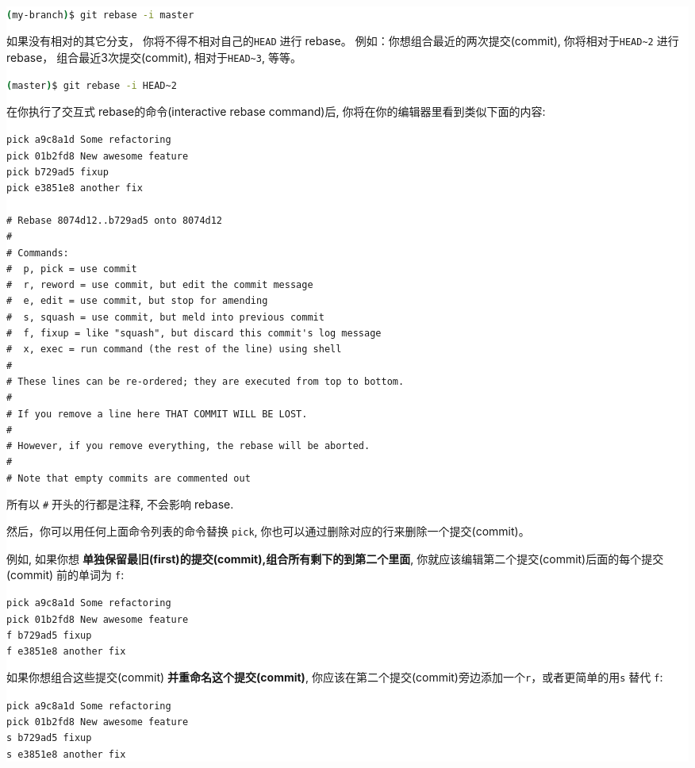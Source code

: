 ```sh
(my-branch)$ git rebase -i master
```

如果没有相对的其它分支， 你将不得不相对自己的`HEAD` 进行 rebase。 例如：你想组合最近的两次提交(commit), 你将相对于`HEAD~2` 进行rebase， 组合最近3次提交(commit), 相对于`HEAD~3`, 等等。

```sh
(master)$ git rebase -i HEAD~2
```

在你执行了交互式 rebase的命令(interactive rebase command)后, 你将在你的编辑器里看到类似下面的内容:

```vim
pick a9c8a1d Some refactoring
pick 01b2fd8 New awesome feature
pick b729ad5 fixup
pick e3851e8 another fix

# Rebase 8074d12..b729ad5 onto 8074d12
#
# Commands:
#  p, pick = use commit
#  r, reword = use commit, but edit the commit message
#  e, edit = use commit, but stop for amending
#  s, squash = use commit, but meld into previous commit
#  f, fixup = like "squash", but discard this commit's log message
#  x, exec = run command (the rest of the line) using shell
#
# These lines can be re-ordered; they are executed from top to bottom.
#
# If you remove a line here THAT COMMIT WILL BE LOST.
#
# However, if you remove everything, the rebase will be aborted.
#
# Note that empty commits are commented out
```

所有以 `#` 开头的行都是注释, 不会影响 rebase.

然后，你可以用任何上面命令列表的命令替换 `pick`, 你也可以通过删除对应的行来删除一个提交(commit)。

例如, 如果你想 **单独保留最旧(first)的提交(commit),组合所有剩下的到第二个里面**, 你就应该编辑第二个提交(commit)后面的每个提交(commit) 前的单词为 `f`:

```vim
pick a9c8a1d Some refactoring
pick 01b2fd8 New awesome feature
f b729ad5 fixup
f e3851e8 another fix
```

如果你想组合这些提交(commit) **并重命名这个提交(commit)**, 你应该在第二个提交(commit)旁边添加一个`r`，或者更简单的用`s` 替代 `f`:

```vim
pick a9c8a1d Some refactoring
pick 01b2fd8 New awesome feature
s b729ad5 fixup
s e3851e8 another fix
```
